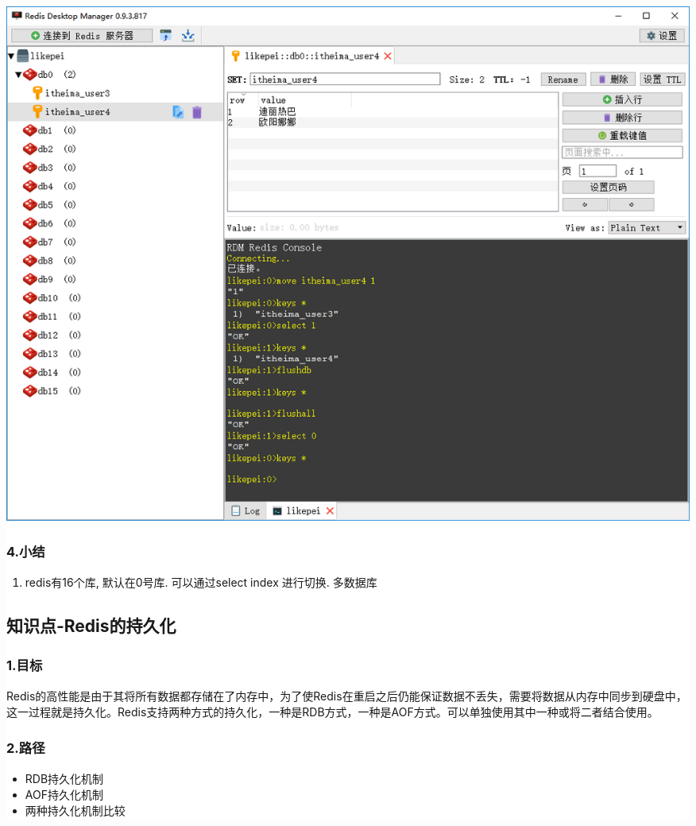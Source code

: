 ![1563121837518](img/1563121837518.png)

### 4.小结

1. redis有16个库, 默认在0号库. 可以通过select index 进行切换. 多数据库



## 知识点-Redis的持久化

### 1.目标

​	Redis的高性能是由于其将所有数据都存储在了内存中，为了使Redis在重启之后仍能保证数据不丢失，需要将数据从内存中同步到硬盘中，这一过程就是持久化。Redis支持两种方式的持久化，一种是RDB方式，一种是AOF方式。可以单独使用其中一种或将二者结合使用。

### 2.路径

- RDB持久化机制
- AOF持久化机制
- 两种持久化机制比较
